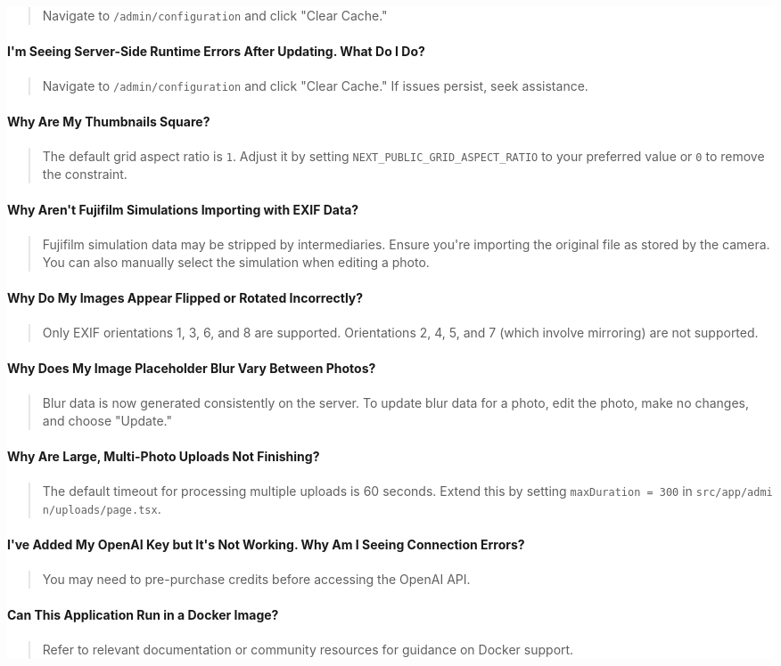 > Navigate to `/admin/configuration` and click "Clear Cache."

#### I'm Seeing Server-Side Runtime Errors After Updating. What Do I Do?

> Navigate to `/admin/configuration` and click "Clear Cache." If issues persist, seek assistance.

#### Why Are My Thumbnails Square?

> The default grid aspect ratio is `1`. Adjust it by setting `NEXT_PUBLIC_GRID_ASPECT_RATIO` to your
> preferred value or `0` to remove the constraint.

#### Why Aren't Fujifilm Simulations Importing with EXIF Data?

> Fujifilm simulation data may be stripped by intermediaries. Ensure you're importing the original
> file as stored by the camera. You can also manually select the simulation when editing a photo.

#### Why Do My Images Appear Flipped or Rotated Incorrectly?

> Only EXIF orientations 1, 3, 6, and 8 are supported. Orientations 2, 4, 5, and 7 (which involve
> mirroring) are not supported.

#### Why Does My Image Placeholder Blur Vary Between Photos?

> Blur data is now generated consistently on the server. To update blur data for a photo, edit the
> photo, make no changes, and choose "Update."

#### Why Are Large, Multi-Photo Uploads Not Finishing?

> The default timeout for processing multiple uploads is 60 seconds. Extend this by setting
> `maxDuration = 300` in `src/app/admin/uploads/page.tsx`.

#### I've Added My OpenAI Key but It's Not Working. Why Am I Seeing Connection Errors?

> You may need to pre-purchase credits before accessing the OpenAI API.

#### Can This Application Run in a Docker Image?

> Refer to relevant documentation or community resources for guidance on Docker support.
